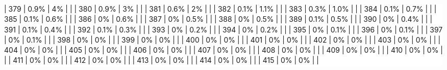 | 379 | 0.9% | 4% |  |
| 380 | 0.9% | 3% |  |
| 381 | 0.6% | 2% |  |
| 382 | 0.1% | 1.1% |  |
| 383 | 0.3% | 1.0% |  |
| 384 | 0.1% | 0.7% |  |
| 385 | 0.1% | 0.6% |  |
| 386 | 0% | 0.6% |  |
| 387 | 0% | 0.5% |  |
| 388 | 0% | 0.5% |  |
| 389 | 0.1% | 0.5% |  |
| 390 | 0% | 0.4% |  |
| 391 | 0.1% | 0.4% |  |
| 392 | 0.1% | 0.3% |  |
| 393 | 0% | 0.2% |  |
| 394 | 0% | 0.2% |  |
| 395 | 0% | 0.1% |  |
| 396 | 0% | 0.1% |  |
| 397 | 0% | 0.1% |  |
| 398 | 0% | 0% |  |
| 399 | 0% | 0% |  |
| 400 | 0% | 0% |  |
| 401 | 0% | 0% |  |
| 402 | 0% | 0% |  |
| 403 | 0% | 0% |  |
| 404 | 0% | 0% |  |
| 405 | 0% | 0% |  |
| 406 | 0% | 0% |  |
| 407 | 0% | 0% |  |
| 408 | 0% | 0% |  |
| 409 | 0% | 0% |  |
| 410 | 0% | 0% |  |
| 411 | 0% | 0% |  |
| 412 | 0% | 0% |  |
| 413 | 0% | 0% |  |
| 414 | 0% | 0% |  |
| 415 | 0% | 0% |  |